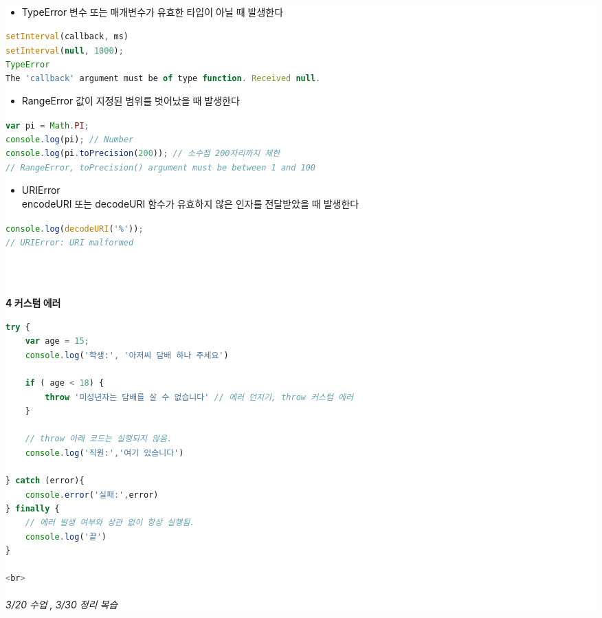 
- TypeError
변수 또는 매개변수가 유효한 타입이 아닐 때 발생한다
```JavaScript
setInterval(callback, ms)
setInterval(null, 1000);
TypeError
The 'callback' argument must be of type function. Received null.
```


- RangeError
값이 지정된 범위를 벗어났을 때 발생한다
```JavaScript
var pi = Math.PI;
console.log(pi); // Number 
console.log(pi.toPrecision(200)); // 소수점 200자리까지 제한
// RangeError, toPrecision() argument must be between 1 and 100
```


- URIError  
encodeURI 또는 decodeURI 함수가 유효하지 않은 인자를 전달받았을 때 발생한다
```JavaScript
console.log(decodeURI('%'));
// URIError: URI malformed
```

<br><br>

**4 커스텀 에러**
```JavaScript
try {
	var age = 15;
	console.log('학생:', '아저씨 담배 하나 주세요')

	if ( age < 18) {
		throw '미성년자는 담배를 살 수 없습니다' // 에러 던지기, throw 커스텀 에러
	}

	// throw 아래 코드는 실행되지 않음.
	console.log('직원:','여기 있습니다')

} catch (error){
	console.error('실패:',error)
} finally {
	// 에러 발생 여부와 상관 없이 항상 실행됨.
	console.log('끝')
}

<br>
```
<h6>3/20 수업 , 3/30 정리 복습</h6>